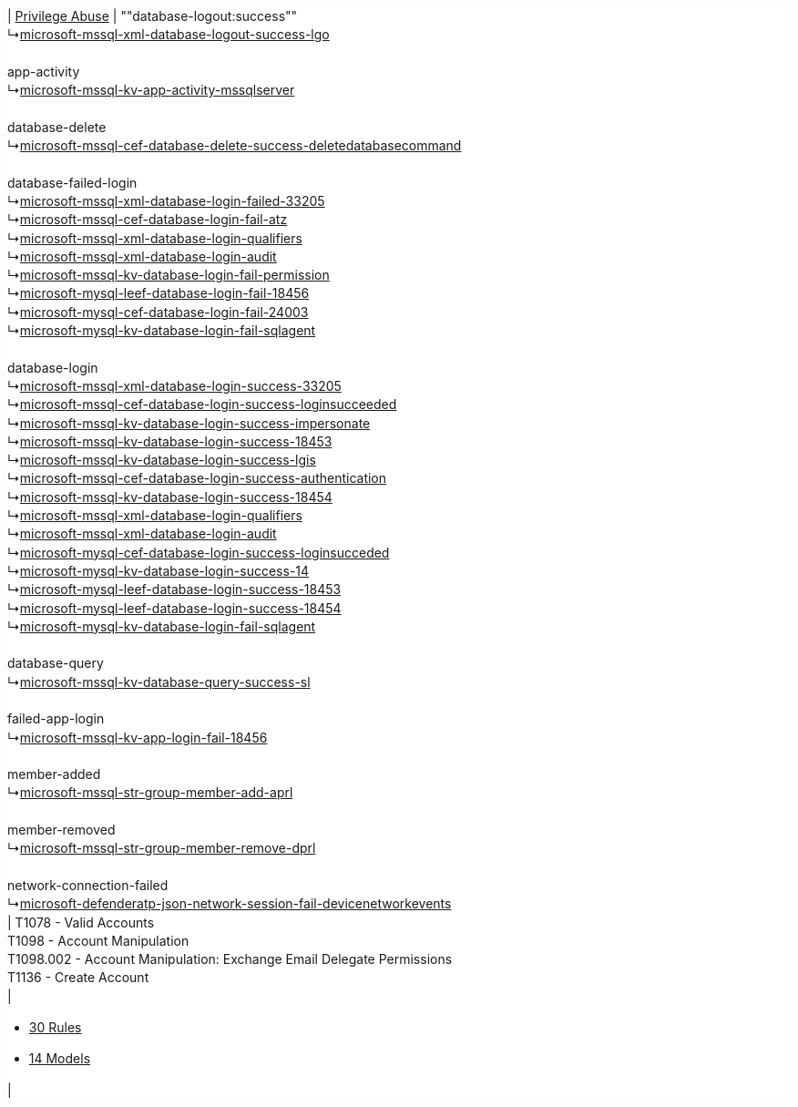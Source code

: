 |         [Privilege Abuse](../../../UseCases/uc_privilege_abuse.md)         |  ""database-logout:success""<br> ↳[microsoft-mssql-xml-database-logout-success-lgo](Ps/pC_microsoftmssqlxmldatabaselogoutsuccesslgo.md)<br><br> app-activity<br> ↳[microsoft-mssql-kv-app-activity-mssqlserver](Ps/pC_microsoftmssqlkvappactivitymssqlserver.md)<br><br> database-delete<br> ↳[microsoft-mssql-cef-database-delete-success-deletedatabasecommand](Ps/pC_microsoftmssqlcefdatabasedeletesuccessdeletedatabasecommand.md)<br><br> database-failed-login<br> ↳[microsoft-mssql-xml-database-login-failed-33205](Ps/pC_microsoftmssqlxmldatabaseloginfailed33205.md)<br> ↳[microsoft-mssql-cef-database-login-fail-atz](Ps/pC_microsoftmssqlcefdatabaseloginfailatz.md)<br> ↳[microsoft-mssql-xml-database-login-qualifiers](Ps/pC_microsoftmssqlxmldatabaseloginqualifiers.md)<br> ↳[microsoft-mssql-xml-database-login-audit](Ps/pC_microsoftmssqlxmldatabaseloginaudit.md)<br> ↳[microsoft-mssql-kv-database-login-fail-permission](Ps/pC_microsoftmssqlkvdatabaseloginfailpermission.md)<br> ↳[microsoft-mysql-leef-database-login-fail-18456](Ps/pC_microsoftmysqlleefdatabaseloginfail18456.md)<br> ↳[microsoft-mysql-cef-database-login-fail-24003](Ps/pC_microsoftmysqlcefdatabaseloginfail24003.md)<br> ↳[microsoft-mysql-kv-database-login-fail-sqlagent](Ps/pC_microsoftmysqlkvdatabaseloginfailsqlagent.md)<br><br> database-login<br> ↳[microsoft-mssql-xml-database-login-success-33205](Ps/pC_microsoftmssqlxmldatabaseloginsuccess33205.md)<br> ↳[microsoft-mssql-cef-database-login-success-loginsucceeded](Ps/pC_microsoftmssqlcefdatabaseloginsuccessloginsucceeded.md)<br> ↳[microsoft-mssql-kv-database-login-success-impersonate](Ps/pC_microsoftmssqlkvdatabaseloginsuccessimpersonate.md)<br> ↳[microsoft-mssql-kv-database-login-success-18453](Ps/pC_microsoftmssqlkvdatabaseloginsuccess18453.md)<br> ↳[microsoft-mssql-kv-database-login-success-lgis](Ps/pC_microsoftmssqlkvdatabaseloginsuccesslgis.md)<br> ↳[microsoft-mssql-cef-database-login-success-authentication](Ps/pC_microsoftmssqlcefdatabaseloginsuccessauthentication.md)<br> ↳[microsoft-mssql-kv-database-login-success-18454](Ps/pC_microsoftmssqlkvdatabaseloginsuccess18454.md)<br> ↳[microsoft-mssql-xml-database-login-qualifiers](Ps/pC_microsoftmssqlxmldatabaseloginqualifiers.md)<br> ↳[microsoft-mssql-xml-database-login-audit](Ps/pC_microsoftmssqlxmldatabaseloginaudit.md)<br> ↳[microsoft-mysql-cef-database-login-success-loginsucceded](Ps/pC_microsoftmysqlcefdatabaseloginsuccessloginsucceded.md)<br> ↳[microsoft-mysql-kv-database-login-success-14](Ps/pC_microsoftmysqlkvdatabaseloginsuccess14.md)<br> ↳[microsoft-mysql-leef-database-login-success-18453](Ps/pC_microsoftmysqlleefdatabaseloginsuccess18453.md)<br> ↳[microsoft-mysql-leef-database-login-success-18454](Ps/pC_microsoftmysqlleefdatabaseloginsuccess18454.md)<br> ↳[microsoft-mysql-kv-database-login-fail-sqlagent](Ps/pC_microsoftmysqlkvdatabaseloginfailsqlagent.md)<br><br> database-query<br> ↳[microsoft-mssql-kv-database-query-success-sl](Ps/pC_microsoftmssqlkvdatabasequerysuccesssl.md)<br><br> failed-app-login<br> ↳[microsoft-mssql-kv-app-login-fail-18456](Ps/pC_microsoftmssqlkvapploginfail18456.md)<br><br> member-added<br> ↳[microsoft-mssql-str-group-member-add-aprl](Ps/pC_microsoftmssqlstrgroupmemberaddaprl.md)<br><br> member-removed<br> ↳[microsoft-mssql-str-group-member-remove-dprl](Ps/pC_microsoftmssqlstrgroupmemberremovedprl.md)<br><br> network-connection-failed<br> ↳[microsoft-defenderatp-json-network-session-fail-devicenetworkevents](Ps/pC_microsoftdefenderatpjsonnetworksessionfaildevicenetworkevents.md)<br> | T1078 - Valid Accounts<br>T1098 - Account Manipulation<br>T1098.002 - Account Manipulation: Exchange Email Delegate Permissions<br>T1136 - Create Account<br> | [<ul><li>30 Rules</li></ul><ul><li>14 Models</li></ul>](RM/r_m_microsoft_sql_server_Privilege_Abuse.md)         |